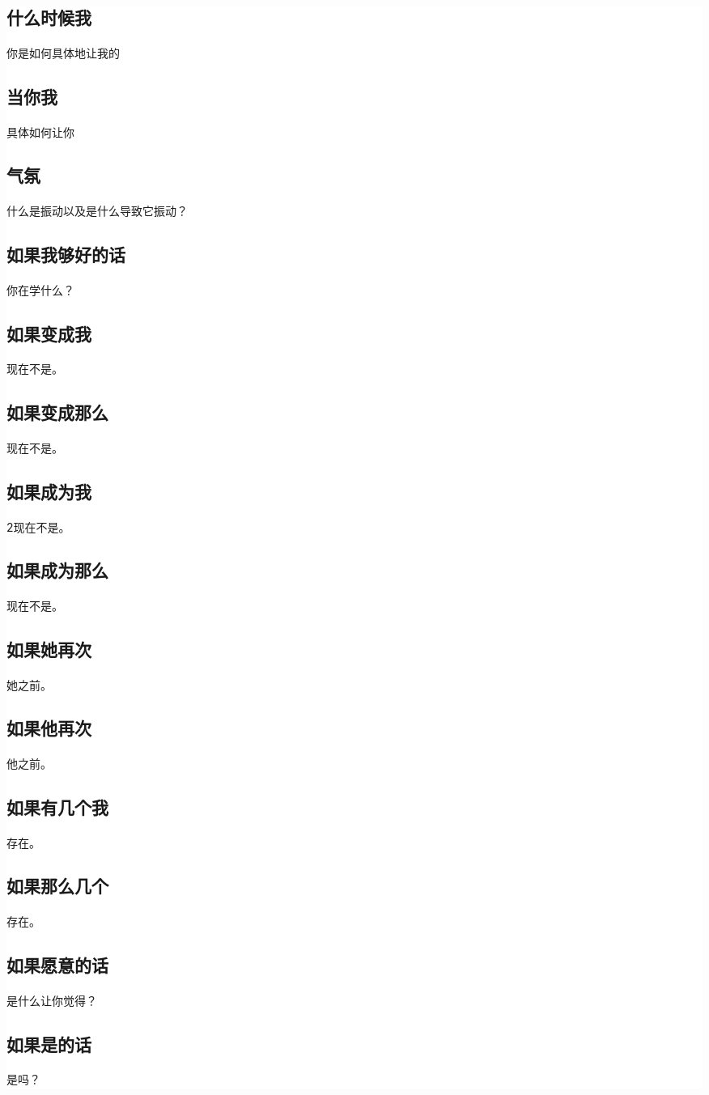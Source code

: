 ## 什么时候我
你是如何具体地让我的

## 当你我
具体如何让你

##  气氛
什么是振动以及是什么导致它振动？

## 如果我够好的话
你在学什么？

## 如果变成我
现在不是。

## 如果变成那么
现在不是。

## 如果成为我
2现在不是。

## 如果成为那么
现在不是。

## 如果她再次
她之前。

## 如果他再次
他之前。

## 如果有几个我
存在。

## 如果那么几个
存在。

## 如果愿意的话
是什么让你觉得？

## 如果是的话
是吗？
